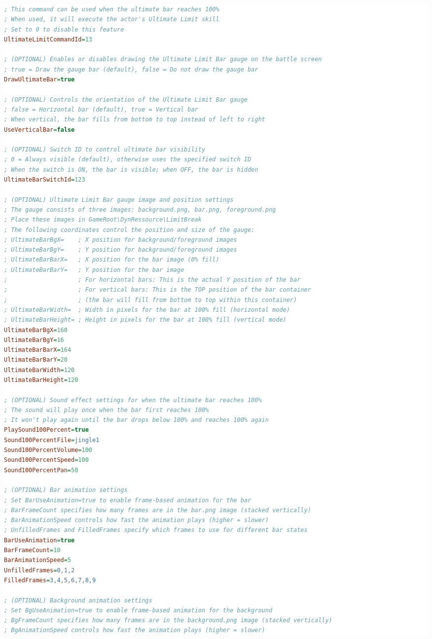 ```ini
; This command can be used when the ultimate bar reaches 100%
; When used, it will execute the actor's Ultimate Limit skill
; Set to 0 to disable this feature
UltimateLimitCommandId=13

; (OPTIONAL) Enables or disables drawing the Ultimate Limit Bar gauge on the battle screen
; true = Draw the gauge bar (default), false = Do not draw the gauge bar
DrawUltimateBar=true

; (OPTIONAL) Controls the orientation of the Ultimate Limit Bar gauge
; false = Horizontal bar (default), true = Vertical bar
; When vertical, the bar fills from bottom to top instead of left to right
UseVerticalBar=false

; (OPTIONAL) Switch ID to control ultimate bar visibility
; 0 = Always visible (default), otherwise uses the specified switch ID
; When the switch is ON, the bar is visible; when OFF, the bar is hidden
UltimateBarSwitchId=123

; (OPTIONAL) Ultimate Limit Bar gauge image and position settings
; The gauge consists of three images: background.png, bar.png, foreground.png
; Place these images in GameRoot\DynRessource\LimitBreak
; The following coordinates control the position and size of the gauge:
; UltimateBarBgX=    ; X position for background/foreground images
; UltimateBarBgY=    ; Y position for background/foreground images
; UltimateBarBarX=   ; X position for the bar image (0% fill)
; UltimateBarBarY=   ; Y position for the bar image
;                    ; For horizontal bars: This is the actual Y position of the bar
;                    ; For vertical bars: This is the TOP position of the bar container
;                    ; (the bar will fill from bottom to top within this container)
; UltimateBarWidth=  ; Width in pixels for the bar at 100% fill (horizontal mode)
; UltimateBarHeight= ; Height in pixels for the bar at 100% fill (vertical mode)
UltimateBarBgX=160
UltimateBarBgY=16
UltimateBarBarX=164
UltimateBarBarY=20
UltimateBarWidth=120
UltimateBarHeight=120

; (OPTIONAL) Sound effect settings for when the ultimate bar reaches 100%
; The sound will play once when the bar first reaches 100%
; It won't play again until the bar drops below 100% and reaches 100% again
PlaySound100Percent=true
Sound100PercentFile=jingle1
Sound100PercentVolume=100
Sound100PercentSpeed=100
Sound100PercentPan=50

; (OPTIONAL) Bar animation settings
; Set BarUseAnimation=true to enable frame-based animation for the bar
; BarFrameCount specifies how many frames are in the bar.png image (stacked vertically)
; BarAnimationSpeed controls how fast the animation plays (higher = slower)
; UnfilledFrames and FilledFrames specify which frames to use for different bar states
BarUseAnimation=true
BarFrameCount=10
BarAnimationSpeed=5
UnfilledFrames=0,1,2
FilledFrames=3,4,5,6,7,8,9

; (OPTIONAL) Background animation settings
; Set BgUseAnimation=true to enable frame-based animation for the background
; BgFrameCount specifies how many frames are in the background.png image (stacked vertically)
; BgAnimationSpeed controls how fast the animation plays (higher = slower)
```